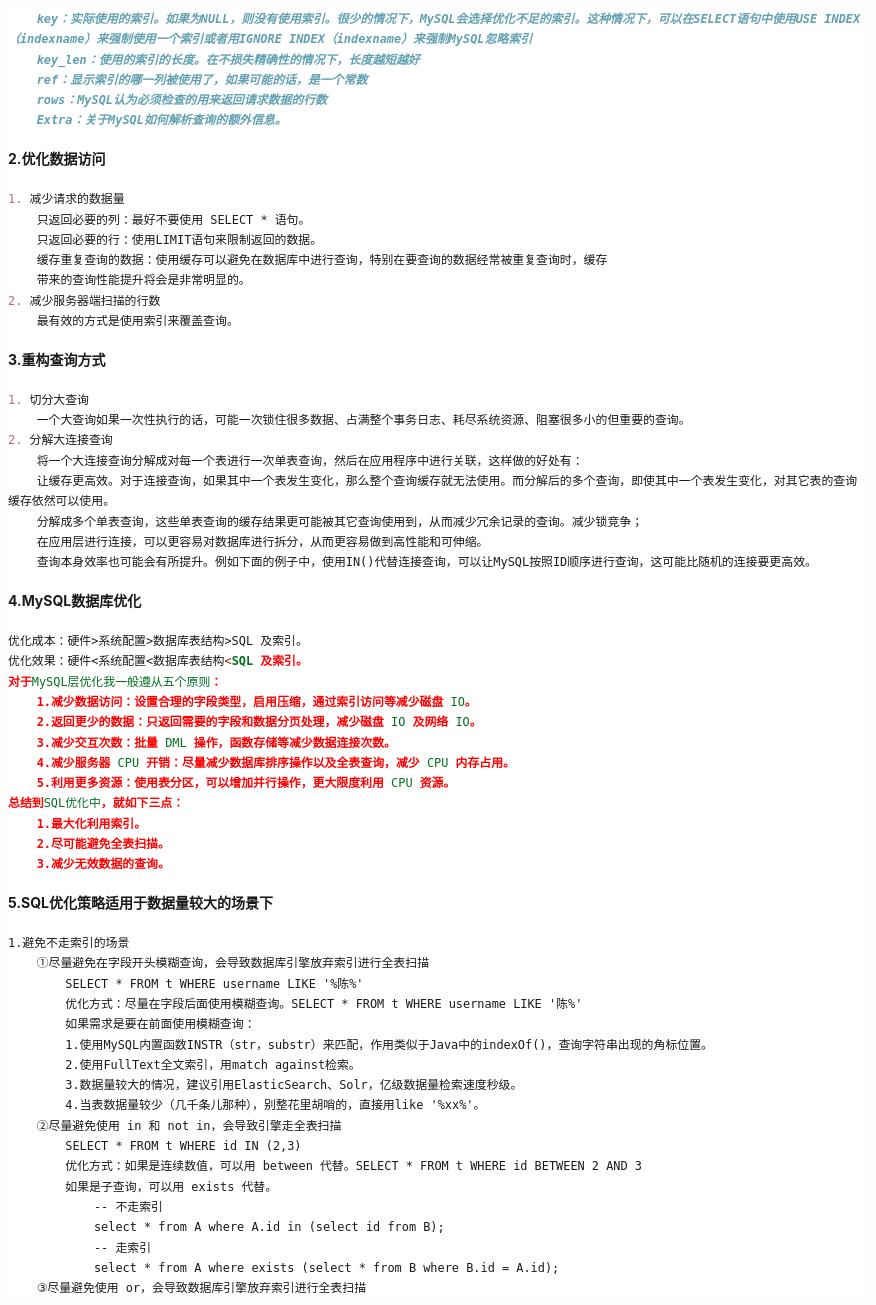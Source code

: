 ```markdown
    key：实际使用的索引。如果为NULL，则没有使用索引。很少的情况下，MySQL会选择优化不足的索引。这种情况下，可以在SELECT语句中使用USE INDEX（indexname）来强制使用一个索引或者用IGNORE INDEX（indexname）来强制MySQL忽略索引
    key_len：使用的索引的长度。在不损失精确性的情况下，长度越短越好
    ref：显示索引的哪一列被使用了，如果可能的话，是一个常数
    rows：MySQL认为必须检查的用来返回请求数据的行数
    Extra：关于MySQL如何解析查询的额外信息。
```
#### 2.优化数据访问
```markdown
1. 减少请求的数据量
    只返回必要的列：最好不要使用 SELECT * 语句。
    只返回必要的行：使用LIMIT语句来限制返回的数据。
    缓存重复查询的数据：使用缓存可以避免在数据库中进行查询，特别在要查询的数据经常被重复查询时，缓存
    带来的查询性能提升将会是非常明显的。
2. 减少服务器端扫描的行数
    最有效的方式是使用索引来覆盖查询。
```
#### 3.重构查询方式
```markdown
1. 切分大查询 
    一个大查询如果一次性执行的话，可能一次锁住很多数据、占满整个事务日志、耗尽系统资源、阻塞很多小的但重要的查询。
2. 分解大连接查询    
    将一个大连接查询分解成对每一个表进行一次单表查询，然后在应用程序中进行关联，这样做的好处有：
    让缓存更高效。对于连接查询，如果其中一个表发生变化，那么整个查询缓存就无法使用。而分解后的多个查询，即使其中一个表发生变化，对其它表的查询缓存依然可以使用。
    分解成多个单表查询，这些单表查询的缓存结果更可能被其它查询使用到，从而减少冗余记录的查询。减少锁竞争；
    在应用层进行连接，可以更容易对数据库进行拆分，从而更容易做到高性能和可伸缩。
    查询本身效率也可能会有所提升。例如下面的例子中，使用IN()代替连接查询，可以让MySQL按照ID顺序进行查询，这可能比随机的连接要更高效。
```
#### 4.MySQL数据库优化
```markdown
优化成本：硬件>系统配置>数据库表结构>SQL 及索引。
优化效果：硬件<系统配置<数据库表结构<SQL 及索引。
对于MySQL层优化我一般遵从五个原则：
    1.减少数据访问：设置合理的字段类型，启用压缩，通过索引访问等减少磁盘 IO。
    2.返回更少的数据：只返回需要的字段和数据分页处理，减少磁盘 IO 及网络 IO。
    3.减少交互次数：批量 DML 操作，函数存储等减少数据连接次数。
    4.减少服务器 CPU 开销：尽量减少数据库排序操作以及全表查询，减少 CPU 内存占用。
    5.利用更多资源：使用表分区，可以增加并行操作，更大限度利用 CPU 资源。
总结到SQL优化中，就如下三点：
    1.最大化利用索引。
    2.尽可能避免全表扫描。
    3.减少无效数据的查询。
```
#### 5.SQL优化策略适用于数据量较大的场景下
```markdown
1.避免不走索引的场景
    ①尽量避免在字段开头模糊查询，会导致数据库引擎放弃索引进行全表扫描 
        SELECT * FROM t WHERE username LIKE '%陈%'
        优化方式：尽量在字段后面使用模糊查询。SELECT * FROM t WHERE username LIKE '陈%'
        如果需求是要在前面使用模糊查询：
        1.使用MySQL内置函数INSTR（str，substr）来匹配，作用类似于Java中的indexOf()，查询字符串出现的角标位置。
        2.使用FullText全文索引，用match against检索。
        3.数据量较大的情况，建议引用ElasticSearch、Solr，亿级数据量检索速度秒级。
        4.当表数据量较少（几千条儿那种），别整花里胡哨的，直接用like '%xx%'。
    ②尽量避免使用 in 和 not in，会导致引擎走全表扫描
        SELECT * FROM t WHERE id IN (2,3)
        优化方式：如果是连续数值，可以用 between 代替。SELECT * FROM t WHERE id BETWEEN 2 AND 3
        如果是子查询，可以用 exists 代替。
            -- 不走索引
            select * from A where A.id in (select id from B);
            -- 走索引
            select * from A where exists (select * from B where B.id = A.id);
    ③尽量避免使用 or，会导致数据库引擎放弃索引进行全表扫描
```
